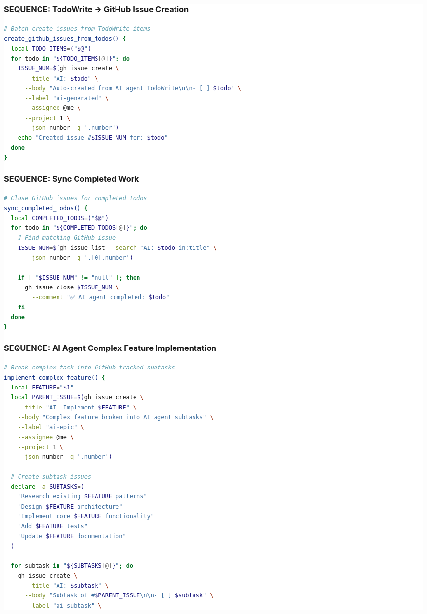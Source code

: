 ### SEQUENCE: TodoWrite → GitHub Issue Creation
```bash
# Batch create issues from TodoWrite items
create_github_issues_from_todos() {
  local TODO_ITEMS=("$@")
  for todo in "${TODO_ITEMS[@]}"; do
    ISSUE_NUM=$(gh issue create \
      --title "AI: $todo" \
      --body "Auto-created from AI agent TodoWrite\n\n- [ ] $todo" \
      --label "ai-generated" \
      --assignee @me \
      --project 1 \
      --json number -q '.number')
    echo "Created issue #$ISSUE_NUM for: $todo"
  done
}
```

### SEQUENCE: Sync Completed Work
```bash
# Close GitHub issues for completed todos
sync_completed_todos() {
  local COMPLETED_TODOS=("$@")
  for todo in "${COMPLETED_TODOS[@]}"; do
    # Find matching GitHub issue
    ISSUE_NUM=$(gh issue list --search "AI: $todo in:title" \
      --json number -q '.[0].number')
    
    if [ "$ISSUE_NUM" != "null" ]; then
      gh issue close $ISSUE_NUM \
        --comment "✅ AI agent completed: $todo"
    fi
  done
}
```

### SEQUENCE: AI Agent Complex Feature Implementation
```bash
# Break complex task into GitHub-tracked subtasks
implement_complex_feature() {
  local FEATURE="$1"
  local PARENT_ISSUE=$(gh issue create \
    --title "AI: Implement $FEATURE" \
    --body "Complex feature broken into AI agent subtasks" \
    --label "ai-epic" \
    --assignee @me \
    --project 1 \
    --json number -q '.number')
  
  # Create subtask issues
  declare -a SUBTASKS=(
    "Research existing $FEATURE patterns"
    "Design $FEATURE architecture" 
    "Implement core $FEATURE functionality"
    "Add $FEATURE tests"
    "Update $FEATURE documentation"
  )
  
  for subtask in "${SUBTASKS[@]}"; do
    gh issue create \
      --title "AI: $subtask" \
      --body "Subtask of #$PARENT_ISSUE\n\n- [ ] $subtask" \
      --label "ai-subtask" \
```